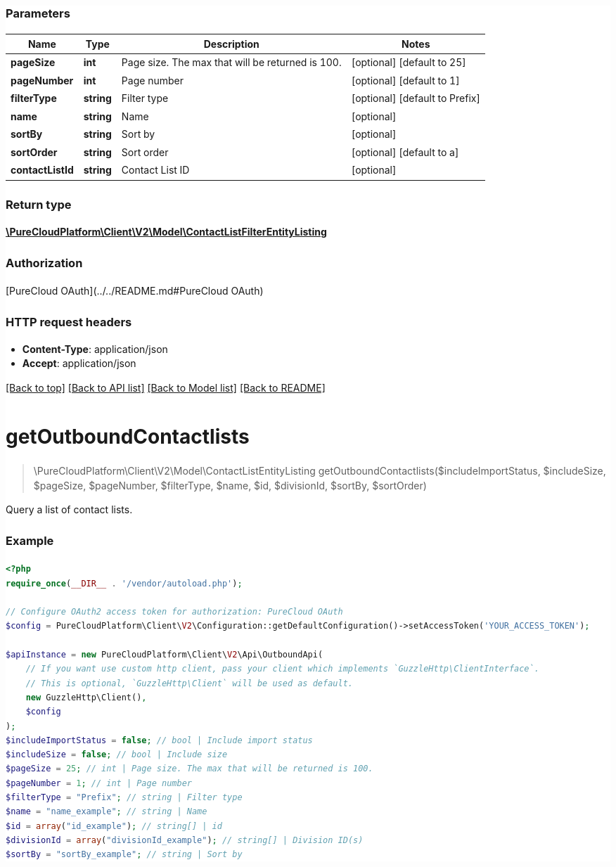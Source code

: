 ### Parameters

Name | Type | Description  | Notes
------------- | ------------- | ------------- | -------------
 **pageSize** | **int**| Page size. The max that will be returned is 100. | [optional] [default to 25]
 **pageNumber** | **int**| Page number | [optional] [default to 1]
 **filterType** | **string**| Filter type | [optional] [default to Prefix]
 **name** | **string**| Name | [optional]
 **sortBy** | **string**| Sort by | [optional]
 **sortOrder** | **string**| Sort order | [optional] [default to a]
 **contactListId** | **string**| Contact List ID | [optional]

### Return type

[**\PureCloudPlatform\Client\V2\Model\ContactListFilterEntityListing**](../Model/ContactListFilterEntityListing.md)

### Authorization

[PureCloud OAuth](../../README.md#PureCloud OAuth)

### HTTP request headers

 - **Content-Type**: application/json
 - **Accept**: application/json

[[Back to top]](#) [[Back to API list]](../../README.md#documentation-for-api-endpoints) [[Back to Model list]](../../README.md#documentation-for-models) [[Back to README]](../../README.md)

# **getOutboundContactlists**
> \PureCloudPlatform\Client\V2\Model\ContactListEntityListing getOutboundContactlists($includeImportStatus, $includeSize, $pageSize, $pageNumber, $filterType, $name, $id, $divisionId, $sortBy, $sortOrder)

Query a list of contact lists.



### Example
```php
<?php
require_once(__DIR__ . '/vendor/autoload.php');

// Configure OAuth2 access token for authorization: PureCloud OAuth
$config = PureCloudPlatform\Client\V2\Configuration::getDefaultConfiguration()->setAccessToken('YOUR_ACCESS_TOKEN');

$apiInstance = new PureCloudPlatform\Client\V2\Api\OutboundApi(
    // If you want use custom http client, pass your client which implements `GuzzleHttp\ClientInterface`.
    // This is optional, `GuzzleHttp\Client` will be used as default.
    new GuzzleHttp\Client(),
    $config
);
$includeImportStatus = false; // bool | Include import status
$includeSize = false; // bool | Include size
$pageSize = 25; // int | Page size. The max that will be returned is 100.
$pageNumber = 1; // int | Page number
$filterType = "Prefix"; // string | Filter type
$name = "name_example"; // string | Name
$id = array("id_example"); // string[] | id
$divisionId = array("divisionId_example"); // string[] | Division ID(s)
$sortBy = "sortBy_example"; // string | Sort by
```